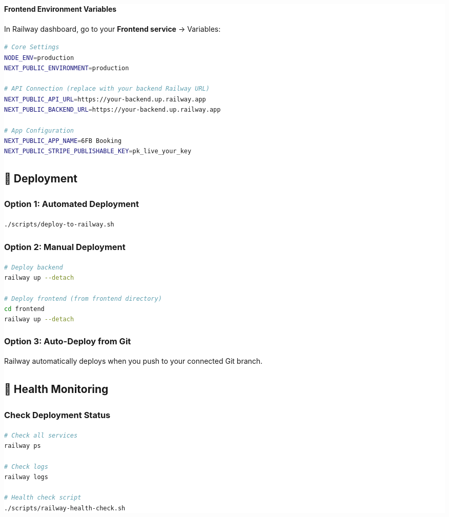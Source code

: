 #### Frontend Environment Variables

In Railway dashboard, go to your **Frontend service** → Variables:

```bash
# Core Settings
NODE_ENV=production
NEXT_PUBLIC_ENVIRONMENT=production

# API Connection (replace with your backend Railway URL)
NEXT_PUBLIC_API_URL=https://your-backend.up.railway.app
NEXT_PUBLIC_BACKEND_URL=https://your-backend.up.railway.app

# App Configuration
NEXT_PUBLIC_APP_NAME=6FB Booking
NEXT_PUBLIC_STRIPE_PUBLISHABLE_KEY=pk_live_your_key
```

## 🚀 Deployment

### Option 1: Automated Deployment

```bash
./scripts/deploy-to-railway.sh
```

### Option 2: Manual Deployment

```bash
# Deploy backend
railway up --detach

# Deploy frontend (from frontend directory)
cd frontend
railway up --detach
```

### Option 3: Auto-Deploy from Git

Railway automatically deploys when you push to your connected Git branch.

## 🏥 Health Monitoring

### Check Deployment Status

```bash
# Check all services
railway ps

# Check logs
railway logs

# Health check script
./scripts/railway-health-check.sh
```
